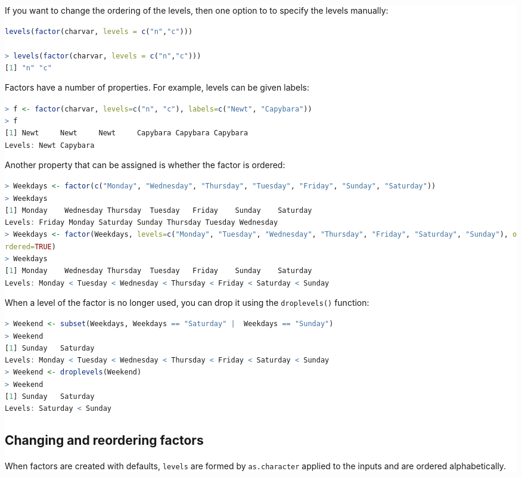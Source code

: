 If you want to change the ordering of the levels, then one option to to specify the levels manually:

```r
levels(factor(charvar, levels = c("n","c")))

> levels(factor(charvar, levels = c("n","c")))
[1] "n" "c"

```

Factors have a number of properties. For example, levels can be given labels:

```r
> f <- factor(charvar, levels=c("n", "c"), labels=c("Newt", "Capybara"))
> f
[1] Newt     Newt     Newt     Capybara Capybara Capybara
Levels: Newt Capybara

```

Another property that can be assigned is whether the factor is ordered:

```r
> Weekdays <- factor(c("Monday", "Wednesday", "Thursday", "Tuesday", "Friday", "Sunday", "Saturday"))
> Weekdays
[1] Monday    Wednesday Thursday  Tuesday   Friday    Sunday    Saturday 
Levels: Friday Monday Saturday Sunday Thursday Tuesday Wednesday
> Weekdays <- factor(Weekdays, levels=c("Monday", "Tuesday", "Wednesday", "Thursday", "Friday", "Saturday", "Sunday"), ordered=TRUE)
> Weekdays
[1] Monday    Wednesday Thursday  Tuesday   Friday    Sunday    Saturday 
Levels: Monday < Tuesday < Wednesday < Thursday < Friday < Saturday < Sunday

```

When a level of the factor is no longer used, you can drop it using the `droplevels()` function:

```r
> Weekend <- subset(Weekdays, Weekdays == "Saturday" |  Weekdays == "Sunday")
> Weekend
[1] Sunday   Saturday
Levels: Monday < Tuesday < Wednesday < Thursday < Friday < Saturday < Sunday
> Weekend <- droplevels(Weekend)
> Weekend
[1] Sunday   Saturday
Levels: Saturday < Sunday

```



## Changing and reordering factors


When factors are created with defaults, `levels` are formed by `as.character` applied to the inputs and are ordered alphabetically.
